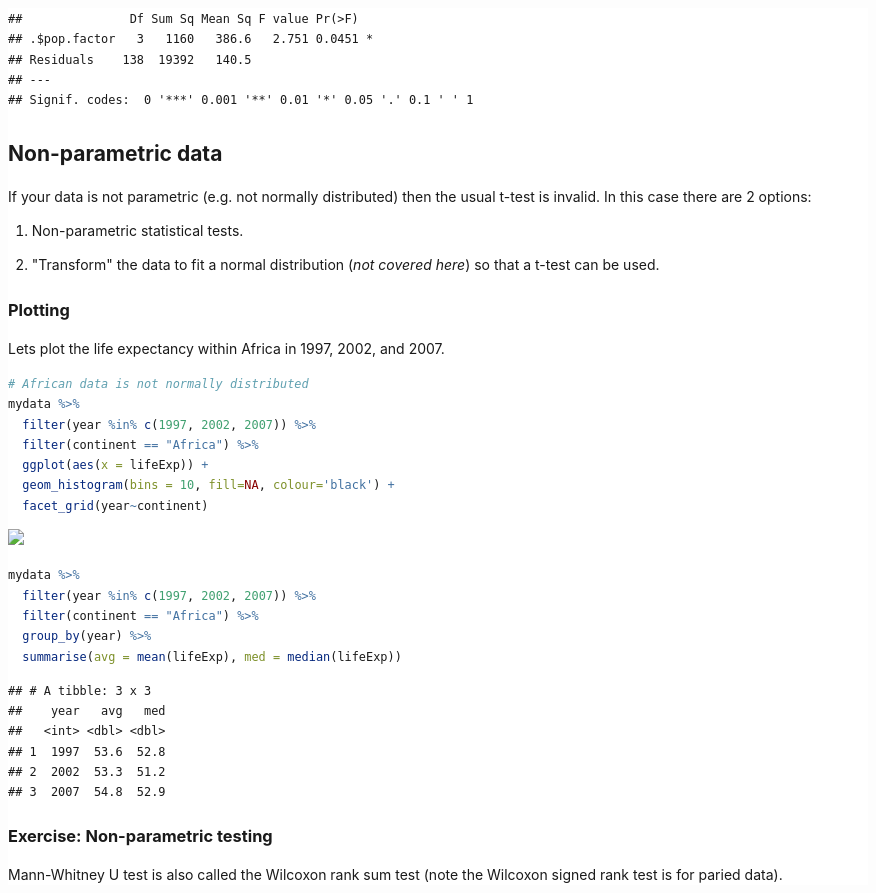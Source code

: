 ```
##               Df Sum Sq Mean Sq F value Pr(>F)  
## .$pop.factor   3   1160   386.6   2.751 0.0451 *
## Residuals    138  19392   140.5                 
## ---
## Signif. codes:  0 '***' 0.001 '**' 0.01 '*' 0.05 '.' 0.1 ' ' 1
```



## Non-parametric data
If your data is not parametric (e.g. not normally distributed) then the usual t-test is invalid. In this case there are 2 options:

1. Non-parametric statistical tests.

2. "Transform" the data to fit a normal distribution (*not covered here*) so that a t-test can be used.

### Plotting
Lets plot the life expectancy within Africa in 1997, 2002, and 2007.

```r
# African data is not normally distributed
mydata %>% 
  filter(year %in% c(1997, 2002, 2007)) %>%
  filter(continent == "Africa") %>% 
  ggplot(aes(x = lifeExp)) +
  geom_histogram(bins = 10, fill=NA, colour='black') +
  facet_grid(year~continent)
```

![](06_tests_continuous_files/figure-epub3/unnamed-chunk-20-1.png)

```r
mydata %>% 
  filter(year %in% c(1997, 2002, 2007)) %>%
  filter(continent == "Africa") %>% 
  group_by(year) %>% 
  summarise(avg = mean(lifeExp), med = median(lifeExp))
```

```
## # A tibble: 3 x 3
##    year   avg   med
##   <int> <dbl> <dbl>
## 1  1997  53.6  52.8
## 2  2002  53.3  51.2
## 3  2007  54.8  52.9
```


### Exercise: Non-parametric testing
Mann-Whitney U test is also called the Wilcoxon rank sum test (note the Wilcoxon signed rank test is for paried data).
